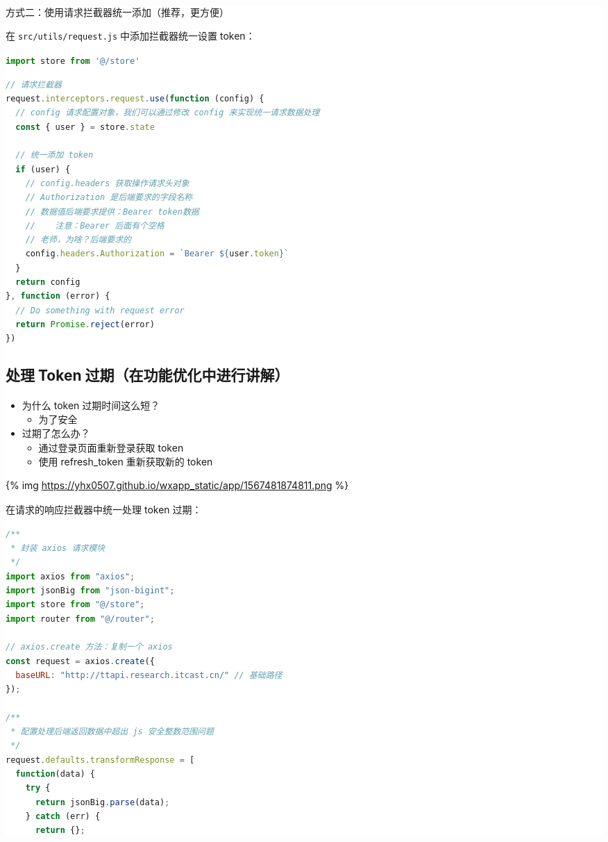 方式二：使用请求拦截器统一添加（推荐，更方便）

在 `src/utils/request.js` 中添加拦截器统一设置 token：

```js
import store from '@/store'

```

```js
// 请求拦截器
request.interceptors.request.use(function (config) {
  // config 请求配置对象，我们可以通过修改 config 来实现统一请求数据处理
  const { user } = store.state

  // 统一添加 token
  if (user) {
    // config.headers 获取操作请求头对象
    // Authorization 是后端要求的字段名称
    // 数据值后端要求提供：Bearer token数据
    //    注意：Bearer 后面有个空格
    // 老师，为啥？后端要求的
    config.headers.Authorization = `Bearer ${user.token}`
  }
  return config
}, function (error) {
  // Do something with request error
  return Promise.reject(error)
})

```

## 处理 Token 过期（在功能优化中进行讲解）

- 为什么 token 过期时间这么短？
  - 为了安全
- 过期了怎么办？
  - 通过登录页面重新登录获取 token
  - 使用 refresh_token 重新获取新的 token

{% img https://yhx0507.github.io/wxapp_static/app/1567481874811.png %}

在请求的响应拦截器中统一处理 token 过期：

```js
/**
 * 封装 axios 请求模块
 */
import axios from "axios";
import jsonBig from "json-bigint";
import store from "@/store";
import router from "@/router";

// axios.create 方法：复制一个 axios
const request = axios.create({
  baseURL: "http://ttapi.research.itcast.cn/" // 基础路径
});

/**
 * 配置处理后端返回数据中超出 js 安全整数范围问题
 */
request.defaults.transformResponse = [
  function(data) {
    try {
      return jsonBig.parse(data);
    } catch (err) {
      return {};
```